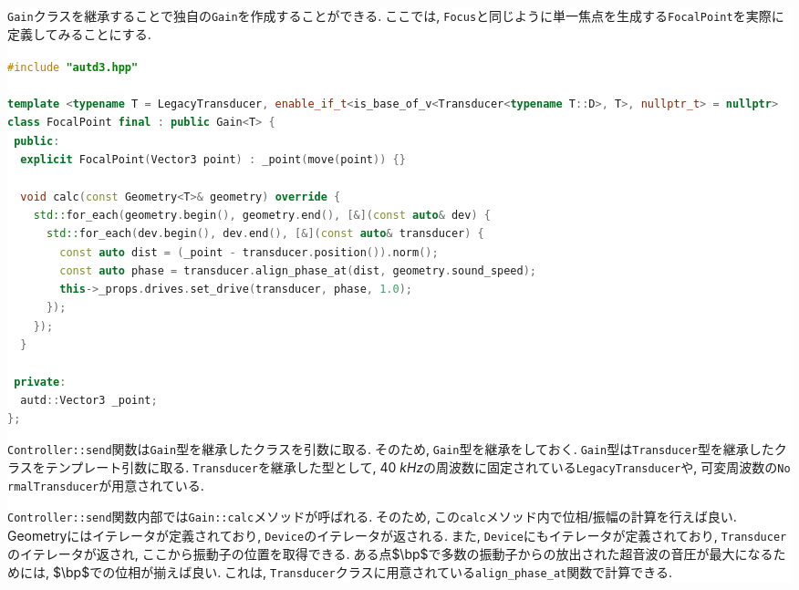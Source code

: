`Gain`クラスを継承することで独自の`Gain`を作成することができる.
ここでは, `Focus`と同じように単一焦点を生成する`FocalPoint`を実際に定義してみることにする.

```cpp
#include "autd3.hpp"

template <typename T = LegacyTransducer, enable_if_t<is_base_of_v<Transducer<typename T::D>, T>, nullptr_t> = nullptr>
class FocalPoint final : public Gain<T> {
 public:
  explicit FocalPoint(Vector3 point) : _point(move(point)) {}

  void calc(const Geometry<T>& geometry) override {
    std::for_each(geometry.begin(), geometry.end(), [&](const auto& dev) {
      std::for_each(dev.begin(), dev.end(), [&](const auto& transducer) {
        const auto dist = (_point - transducer.position()).norm();
        const auto phase = transducer.align_phase_at(dist, geometry.sound_speed);
        this->_props.drives.set_drive(transducer, phase, 1.0);
      });
    });
  } 

 private:
  autd::Vector3 _point;
};
```

`Controller::send`関数は`Gain`型を継承したクラスを引数に取る.
そのため, `Gain`型を継承をしておく.
`Gain`型は`Transducer`型を継承したクラスをテンプレート引数に取る.
`Transducer`を継承した型として, $\SI{40}{kHz}$の周波数に固定されている`LegacyTransducer`や, 可変周波数の`NormalTransducer`が用意されている.

`Controller::send`関数内部では`Gain::calc`メソッドが呼ばれる.
そのため, この`calc`メソッド内で位相/振幅の計算を行えば良い.
Geometryにはイテレータが定義されており, `Device`のイテレータが返される.
また, `Device`にもイテレータが定義されており, `Transducer`のイテレータが返され, ここから振動子の位置を取得できる.
ある点$\bp$で多数の振動子からの放出された超音波の音圧が最大になるためには, $\bp$での位相が揃えば良い.
これは, `Transducer`クラスに用意されている`align_phase_at`関数で計算できる.

[^hasegawa2017]: Hasegawa, Keisuke, et al. "Electronically steerable ultrasound-driven long narrow air stream." Applied Physics Letters 111.6 (2017): 064104.

[^inoue2015]: Inoue, Seki, Yasutoshi Makino, and Hiroyuki Shinoda. "Active touch perception produced by airborne ultrasonic haptic hologram." 2015 IEEE World Haptics Conference (WHC). IEEE, 2015.

[^long2014]: Long, Benjamin, et al. "Rendering volumetric haptic shapes in mid-air using ultrasound." ACM Transactions on Graphics (TOG) 33.6 (2014): 1-10.

[^marzo2019]: Marzo, Asier, and Bruce W. Drinkwater. "Holographic acoustic tweezers." Proceedings of the National Academy of Sciences 116.1 (2019): 84-89.

[^plasencia2020]: Plasencia, Diego Martinez, et al. "GS-PAT: high-speed multi-point sound-fields for phased arrays of transducers." ACM Transactions on Graphics (TOG) 39.4 (2020): 138-1.

[^levenberg1944]: Levenberg, Kenneth. "A method for the solution of certain non-linear problems in least squares." Quarterly of applied mathematics 2.2 (1944): 164-168.

[^marquardt1963]: Marquardt, Donald W. "An algorithm for least-squares estimation of nonlinear parameters." Journal of the society for Industrial and Applied Mathematics 11.2 (1963): 431-441.

[^madsen2004]: Madsen, Kaj, Hans Bruun Nielsen, and Ole Tingleff. "Methods for non-linear least squares problems." (2004).

[^suzuki2021]: Suzuki, Shun, et al. "Radiation Pressure Field Reconstruction for Ultrasound Midair Haptics by Greedy Algorithm with Brute-Force Search." IEEE Transactions on Haptics (2021).
